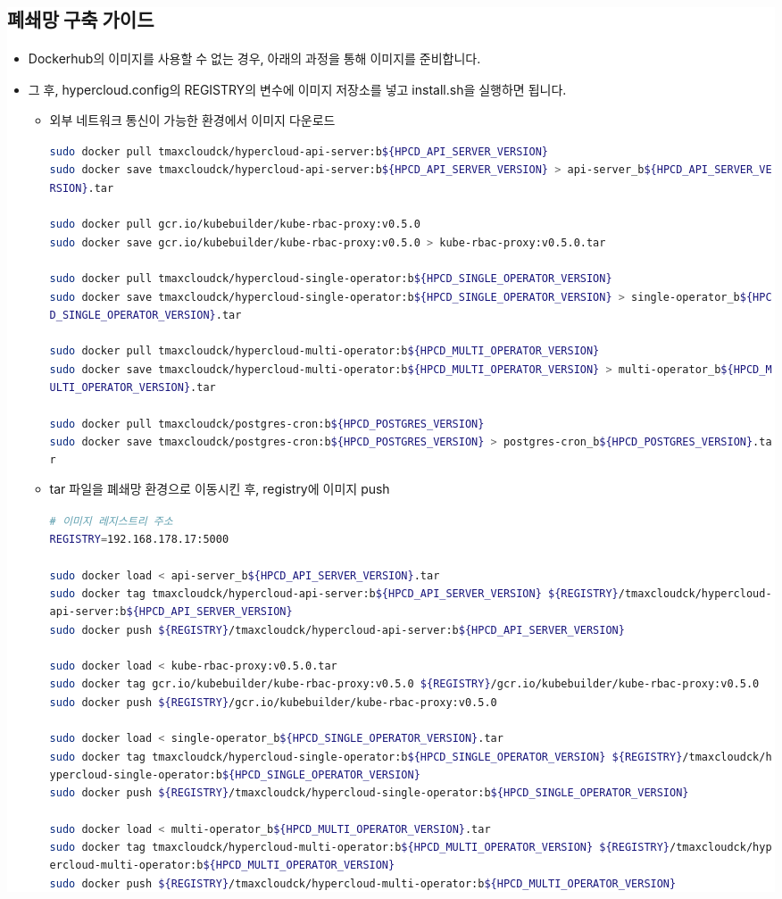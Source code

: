 

## 폐쇄망 구축 가이드
- Dockerhub의 이미지를 사용할 수 없는 경우, 아래의 과정을 통해 이미지를 준비합니다.
- 그 후, hypercloud.config의 REGISTRY의 변수에 이미지 저장소를 넣고 install.sh을 실행하면 됩니다.  


  - 외부 네트워크 통신이 가능한 환경에서 이미지 다운로드
    ``` bash
	sudo docker pull tmaxcloudck/hypercloud-api-server:b${HPCD_API_SERVER_VERSION}
	sudo docker save tmaxcloudck/hypercloud-api-server:b${HPCD_API_SERVER_VERSION} > api-server_b${HPCD_API_SERVER_VERSION}.tar

	sudo docker pull gcr.io/kubebuilder/kube-rbac-proxy:v0.5.0
	sudo docker save gcr.io/kubebuilder/kube-rbac-proxy:v0.5.0 > kube-rbac-proxy:v0.5.0.tar

	sudo docker pull tmaxcloudck/hypercloud-single-operator:b${HPCD_SINGLE_OPERATOR_VERSION}
	sudo docker save tmaxcloudck/hypercloud-single-operator:b${HPCD_SINGLE_OPERATOR_VERSION} > single-operator_b${HPCD_SINGLE_OPERATOR_VERSION}.tar

	sudo docker pull tmaxcloudck/hypercloud-multi-operator:b${HPCD_MULTI_OPERATOR_VERSION}
	sudo docker save tmaxcloudck/hypercloud-multi-operator:b${HPCD_MULTI_OPERATOR_VERSION} > multi-operator_b${HPCD_MULTI_OPERATOR_VERSION}.tar

	sudo docker pull tmaxcloudck/postgres-cron:b${HPCD_POSTGRES_VERSION}
	sudo docker save tmaxcloudck/postgres-cron:b${HPCD_POSTGRES_VERSION} > postgres-cron_b${HPCD_POSTGRES_VERSION}.tar

	```

  - tar 파일을 폐쇄망 환경으로 이동시킨 후, registry에 이미지 push
    ``` bash
	# 이미지 레지스트리 주소
	REGISTRY=192.168.178.17:5000
	
	sudo docker load < api-server_b${HPCD_API_SERVER_VERSION}.tar
	sudo docker tag tmaxcloudck/hypercloud-api-server:b${HPCD_API_SERVER_VERSION} ${REGISTRY}/tmaxcloudck/hypercloud-api-server:b${HPCD_API_SERVER_VERSION}
	sudo docker push ${REGISTRY}/tmaxcloudck/hypercloud-api-server:b${HPCD_API_SERVER_VERSION}

	sudo docker load < kube-rbac-proxy:v0.5.0.tar
	sudo docker tag gcr.io/kubebuilder/kube-rbac-proxy:v0.5.0 ${REGISTRY}/gcr.io/kubebuilder/kube-rbac-proxy:v0.5.0
	sudo docker push ${REGISTRY}/gcr.io/kubebuilder/kube-rbac-proxy:v0.5.0

	sudo docker load < single-operator_b${HPCD_SINGLE_OPERATOR_VERSION}.tar
	sudo docker tag tmaxcloudck/hypercloud-single-operator:b${HPCD_SINGLE_OPERATOR_VERSION} ${REGISTRY}/tmaxcloudck/hypercloud-single-operator:b${HPCD_SINGLE_OPERATOR_VERSION}
	sudo docker push ${REGISTRY}/tmaxcloudck/hypercloud-single-operator:b${HPCD_SINGLE_OPERATOR_VERSION}

	sudo docker load < multi-operator_b${HPCD_MULTI_OPERATOR_VERSION}.tar
	sudo docker tag tmaxcloudck/hypercloud-multi-operator:b${HPCD_MULTI_OPERATOR_VERSION} ${REGISTRY}/tmaxcloudck/hypercloud-multi-operator:b${HPCD_MULTI_OPERATOR_VERSION}
	sudo docker push ${REGISTRY}/tmaxcloudck/hypercloud-multi-operator:b${HPCD_MULTI_OPERATOR_VERSION}
